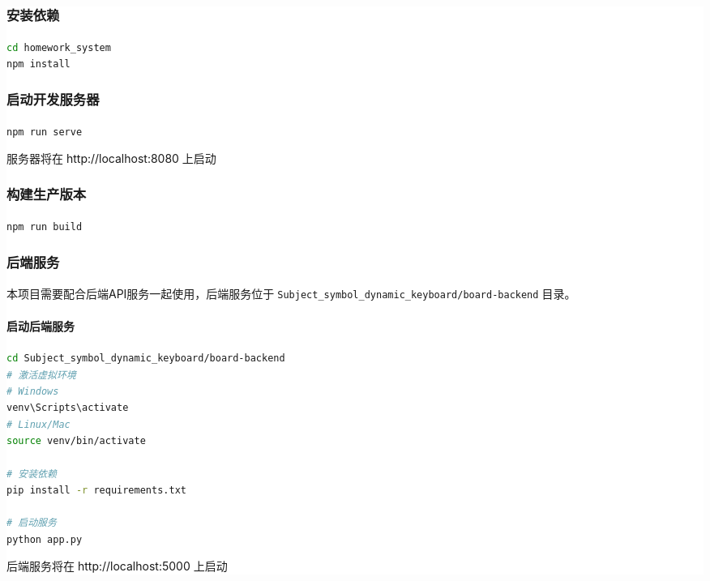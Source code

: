 ### 安装依赖
```bash
cd homework_system
npm install
```

### 启动开发服务器
```bash
npm run serve
```
服务器将在 http://localhost:8080 上启动

### 构建生产版本
```bash
npm run build
```

### 后端服务
本项目需要配合后端API服务一起使用，后端服务位于 `Subject_symbol_dynamic_keyboard/board-backend` 目录。

#### 启动后端服务
```bash
cd Subject_symbol_dynamic_keyboard/board-backend
# 激活虚拟环境
# Windows
venv\Scripts\activate
# Linux/Mac
source venv/bin/activate

# 安装依赖
pip install -r requirements.txt

# 启动服务
python app.py
```

后端服务将在 http://localhost:5000 上启动 